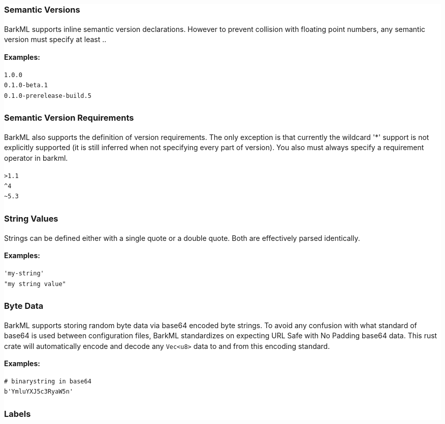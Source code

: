 ### Semantic Versions

BarkML supports inline semantic version declarations. However to prevent collision with floating
point numbers, any semantic version must specify at least <major>.<minor>.<patch>

**Examples:**

```
1.0.0
0.1.0-beta.1
0.1.0-prerelease-build.5
```

### Semantic Version Requirements

BarkML also supports the definition of version requirements. The only exception is that currently
the wildcard '*' support is not explicitly supported (it is still inferred when not specifying every part of version).
You also must always specify a requirement operator in barkml.

```
>1.1
^4
~5.3
```

### String Values

Strings can be defined either with a single quote or a double quote. Both are effectively parsed identically.

**Examples:**

```
'my-string'
"my string value"
```

### Byte Data

BarkML supports storing random byte data via base64 encoded byte strings. To avoid any confusion with what
standard of base64 is used between configuration files, BarkML standardizes on expecting URL Safe with No Padding
base64 data. This rust crate will automatically encode and decode any `Vec<u8>` data to and from this encoding standard.

**Examples:**

```
# binarystring in base64
b'YmluYXJ5c3RyaW5n'
```

### Labels
